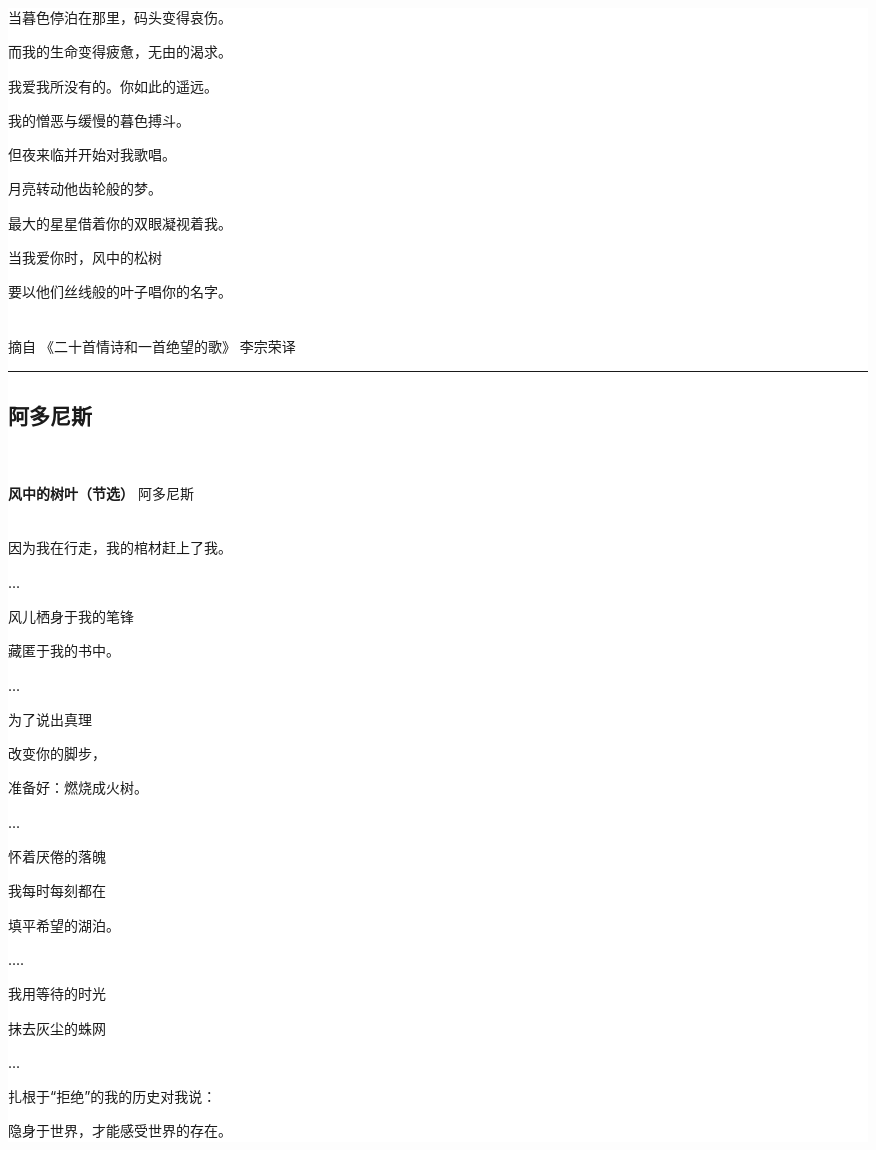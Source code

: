 当暮色停泊在那里，码头变得哀伤。

而我的生命变得疲惫，无由的渴求。

我爱我所没有的。你如此的遥远。

我的憎恶与缓慢的暮色搏斗。

但夜来临并开始对我歌唱。

月亮转动他齿轮般的梦。

最大的星星借着你的双眼凝视着我。

当我爱你时，风中的松树

要以他们丝线般的叶子唱你的名字。

<br /> 摘自 《二十首情诗和一首绝望的歌》 李宗荣译

****

## 阿多尼斯

<br />

**风中的树叶（节选）** 阿多尼斯

<br />因为我在行走，我的棺材赶上了我。

...

风儿栖身于我的笔锋

藏匿于我的书中。

...

为了说出真理

改变你的脚步，

准备好：燃烧成火树。

...

怀着厌倦的落魄

我每时每刻都在

填平希望的湖泊。

....

我用等待的时光

抹去灰尘的蛛网

...

扎根于“拒绝”的我的历史对我说：

隐身于世界，才能感受世界的存在。
